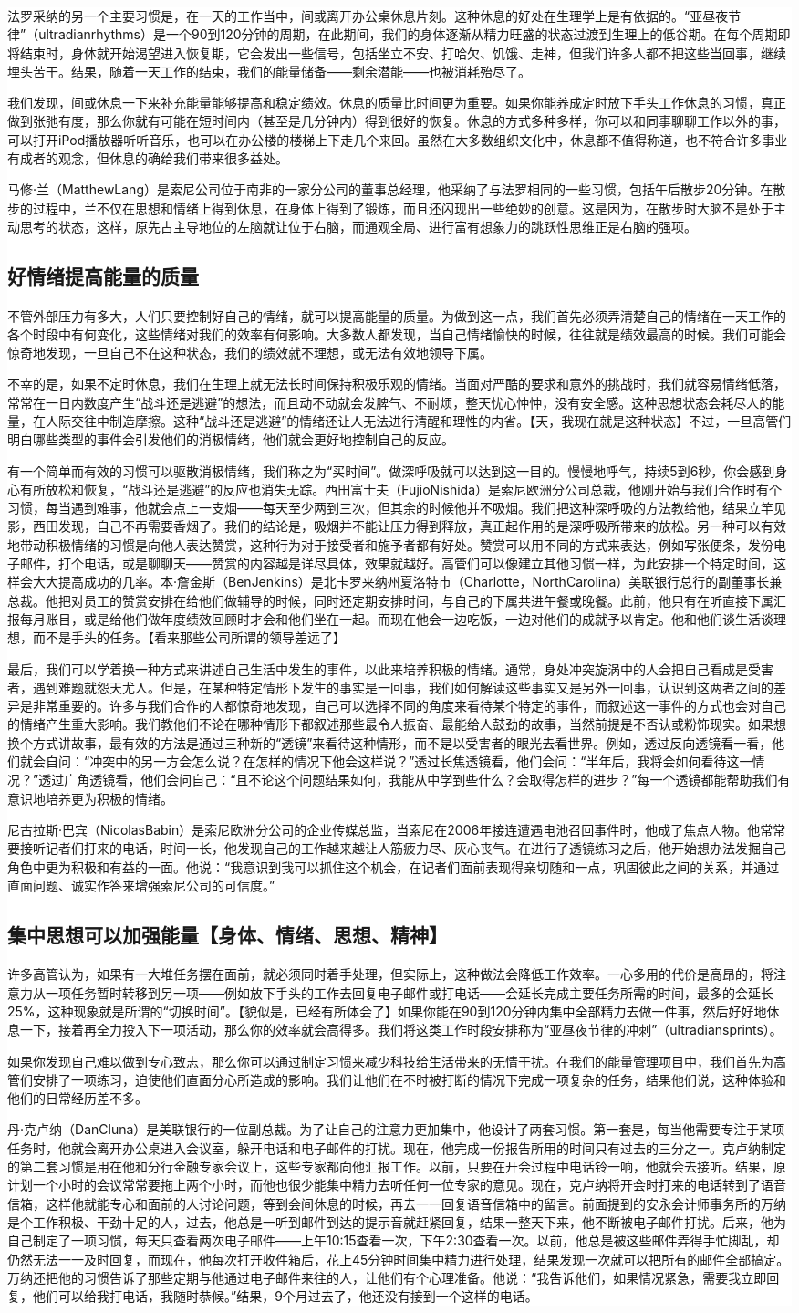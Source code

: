 法罗采纳的另一个主要习惯是，在一天的工作当中，间或离开办公桌休息片刻。这种休息的好处在生理学上是有依据的。“亚昼夜节律”（ultradianrhythms）是一个90到120分钟的周期，在此期间，我们的身体逐渐从精力旺盛的状态过渡到生理上的低谷期。在每个周期即将结束时，身体就开始渴望进入恢复期，它会发出一些信号，包括坐立不安、打哈欠、饥饿、走神，但我们许多人都不把这些当回事，继续埋头苦干。结果，随着一天工作的结束，我们的能量储备——剩余潜能——也被消耗殆尽了。

我们发现，间或休息一下来补充能量能够提高和稳定绩效。休息的质量比时间更为重要。如果你能养成定时放下手头工作休息的习惯，真正做到张弛有度，那么你就有可能在短时间内（甚至是几分钟内）得到很好的恢复。休息的方式多种多样，你可以和同事聊聊工作以外的事，可以打开iPod播放器听听音乐，也可以在办公楼的楼梯上下走几个来回。虽然在大多数组织文化中，休息都不值得称道，也不符合许多事业有成者的观念，但休息的确给我们带来很多益处。

马修·兰（MatthewLang）是索尼公司位于南非的一家分公司的董事总经理，他采纳了与法罗相同的一些习惯，包括午后散步20分钟。在散步的过程中，兰不仅在思想和情绪上得到休息，在身体上得到了锻炼，而且还闪现出一些绝妙的创意。这是因为，在散步时大脑不是处于主动思考的状态，这样，原先占主导地位的左脑就让位于右脑，而通观全局、进行富有想象力的跳跃性思维正是右脑的强项。

## 好情绪提高能量的质量

不管外部压力有多大，人们只要控制好自己的情绪，就可以提高能量的质量。为做到这一点，我们首先必须弄清楚自己的情绪在一天工作的各个时段中有何变化，这些情绪对我们的效率有何影响。大多数人都发现，当自己情绪愉快的时候，往往就是绩效最高的时候。我们可能会惊奇地发现，一旦自己不在这种状态，我们的绩效就不理想，或无法有效地领导下属。

不幸的是，如果不定时休息，我们在生理上就无法长时间保持积极乐观的情绪。当面对严酷的要求和意外的挑战时，我们就容易情绪低落，常常在一日内数度产生“战斗还是逃避”的想法，而且动不动就会发脾气、不耐烦，整天忧心忡忡，没有安全感。这种思想状态会耗尽人的能量，在人际交往中制造摩擦。这种“战斗还是逃避”的情绪还让人无法进行清醒和理性的内省。【天，我现在就是这种状态】不过，一旦高管们明白哪些类型的事件会引发他们的消极情绪，他们就会更好地控制自己的反应。

有一个简单而有效的习惯可以驱散消极情绪，我们称之为“买时间”。做深呼吸就可以达到这一目的。慢慢地呼气，持续5到6秒，你会感到身心有所放松和恢复，“战斗还是逃避”的反应也消失无踪。西田富士夫（FujioNishida）是索尼欧洲分公司总裁，他刚开始与我们合作时有个习惯，每当遇到难事，他就会点上一支烟——每天至少两到三次，但其余的时候他并不吸烟。我们把这种深呼吸的方法教给他，结果立竿见影，西田发现，自己不再需要香烟了。我们的结论是，吸烟并不能让压力得到释放，真正起作用的是深呼吸所带来的放松。另一种可以有效地带动积极情绪的习惯是向他人表达赞赏，这种行为对于接受者和施予者都有好处。赞赏可以用不同的方式来表达，例如写张便条，发份电子邮件，打个电话，或是聊聊天——赞赏的内容越是详尽具体，效果就越好。高管们可以像建立其他习惯一样，为此安排一个特定时间，这样会大大提高成功的几率。本·詹金斯（BenJenkins）是北卡罗来纳州夏洛特市（Charlotte，NorthCarolina）美联银行总行的副董事长兼总裁。他把对员工的赞赏安排在给他们做辅导的时候，同时还定期安排时间，与自己的下属共进午餐或晚餐。此前，他只有在听直接下属汇报每月账目，或是给他们做年度绩效回顾时才会和他们坐在一起。而现在他会一边吃饭，一边对他们的成就予以肯定。他和他们谈生活谈理想，而不是手头的任务。【看来那些公司所谓的领导差远了】

最后，我们可以学着换一种方式来讲述自己生活中发生的事件，以此来培养积极的情绪。通常，身处冲突旋涡中的人会把自己看成是受害者，遇到难题就怨天尤人。但是，在某种特定情形下发生的事实是一回事，我们如何解读这些事实又是另外一回事，认识到这两者之间的差异是非常重要的。许多与我们合作的人都惊奇地发现，自己可以选择不同的角度来看待某个特定的事件，而叙述这一事件的方式也会对自己的情绪产生重大影响。我们教他们不论在哪种情形下都叙述那些最令人振奋、最能给人鼓劲的故事，当然前提是不否认或粉饰现实。如果想换个方式讲故事，最有效的方法是通过三种新的“透镜”来看待这种情形，而不是以受害者的眼光去看世界。例如，透过反向透镜看一看，他们就会自问：“冲突中的另一方会怎么说？在怎样的情况下他会这样说？”透过长焦透镜看，他们会问：“半年后，我将会如何看待这一情况？”透过广角透镜看，他们会问自己：“且不论这个问题结果如何，我能从中学到些什么？会取得怎样的进步？”每一个透镜都能帮助我们有意识地培养更为积极的情绪。


尼古拉斯·巴宾（NicolasBabin）是索尼欧洲分公司的企业传媒总监，当索尼在2006年接连遭遇电池召回事件时，他成了焦点人物。他常常要接听记者们打来的电话，时间一长，他发现自己的工作越来越让人筋疲力尽、灰心丧气。在进行了透镜练习之后，他开始想办法发掘自己角色中更为积极和有益的一面。他说：“我意识到我可以抓住这个机会，在记者们面前表现得亲切随和一点，巩固彼此之间的关系，并通过直面问题、诚实作答来增强索尼公司的可信度。”

## 集中思想可以加强能量【身体、情绪、思想、精神】

许多高管认为，如果有一大堆任务摆在面前，就必须同时着手处理，但实际上，这种做法会降低工作效率。一心多用的代价是高昂的，将注意力从一项任务暂时转移到另一项——例如放下手头的工作去回复电子邮件或打电话——会延长完成主要任务所需的时间，最多的会延长25%，这种现象就是所谓的“切换时间”。【貌似是，已经有所体会了】如果你能在90到120分钟内集中全部精力去做一件事，然后好好地休息一下，接着再全力投入下一项活动，那么你的效率就会高得多。我们将这类工作时段安排称为“亚昼夜节律的冲刺”（ultradiansprints）。

如果你发现自己难以做到专心致志，那么你可以通过制定习惯来减少科技给生活带来的无情干扰。在我们的能量管理项目中，我们首先为高管们安排了一项练习，迫使他们直面分心所造成的影响。我们让他们在不时被打断的情况下完成一项复杂的任务，结果他们说，这种体验和他们的日常经历差不多。

丹·克卢纳（DanCluna）是美联银行的一位副总裁。为了让自己的注意力更加集中，他设计了两套习惯。第一套是，每当他需要专注于某项任务时，他就会离开办公桌进入会议室，躲开电话和电子邮件的打扰。现在，他完成一份报告所用的时间只有过去的三分之一。克卢纳制定的第二套习惯是用在他和分行金融专家会议上，这些专家都向他汇报工作。以前，只要在开会过程中电话铃一响，他就会去接听。结果，原计划一个小时的会议常常要拖上两个小时，而他也很少能集中精力去听任何一位专家的意见。现在，克卢纳将开会时打来的电话转到了语音信箱，这样他就能专心和面前的人讨论问题，等到会间休息的时候，再去一一回复语音信箱中的留言。前面提到的安永会计师事务所的万纳是个工作积极、干劲十足的人，过去，他总是一听到邮件到达的提示音就赶紧回复，结果一整天下来，他不断被电子邮件打扰。后来，他为自己制定了一项习惯，每天只查看两次电子邮件——上午10∶15查看一次，下午2∶30查看一次。以前，他总是被这些邮件弄得手忙脚乱，却仍然无法一一及时回复，而现在，他每次打开收件箱后，花上45分钟时间集中精力进行处理，结果发现一次就可以把所有的邮件全部搞定。万纳还把他的习惯告诉了那些定期与他通过电子邮件来往的人，让他们有个心理准备。他说：“我告诉他们，如果情况紧急，需要我立即回复，他们可以给我打电话，我随时恭候。”结果，9个月过去了，他还没有接到一个这样的电话。
